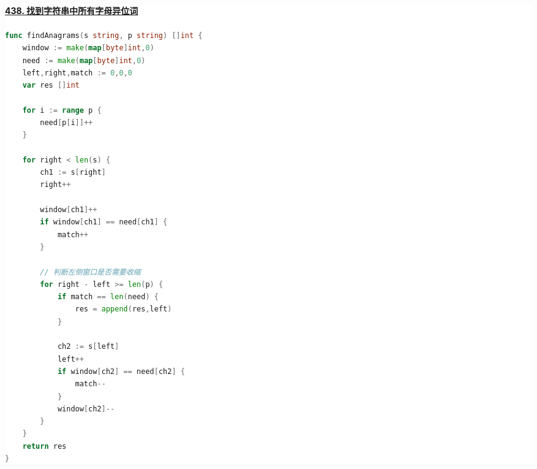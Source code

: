 #### [438. 找到字符串中所有字母异位词](https://leetcode-cn.com/problems/find-all-anagrams-in-a-string/)

```go
func findAnagrams(s string, p string) []int {
    window := make(map[byte]int,0)
    need := make(map[byte]int,0)
    left,right,match := 0,0,0
    var res []int

    for i := range p {
        need[p[i]]++
    }

    for right < len(s) {
        ch1 := s[right]
        right++

        window[ch1]++
        if window[ch1] == need[ch1] {
            match++
        }

        // 判断左侧窗口是否需要收缩
        for right - left >= len(p) {
            if match == len(need) {
                res = append(res,left)
            }

            ch2 := s[left]
            left++
            if window[ch2] == need[ch2] {
                match--
            }
            window[ch2]--
        }
    }
    return res
}
```

